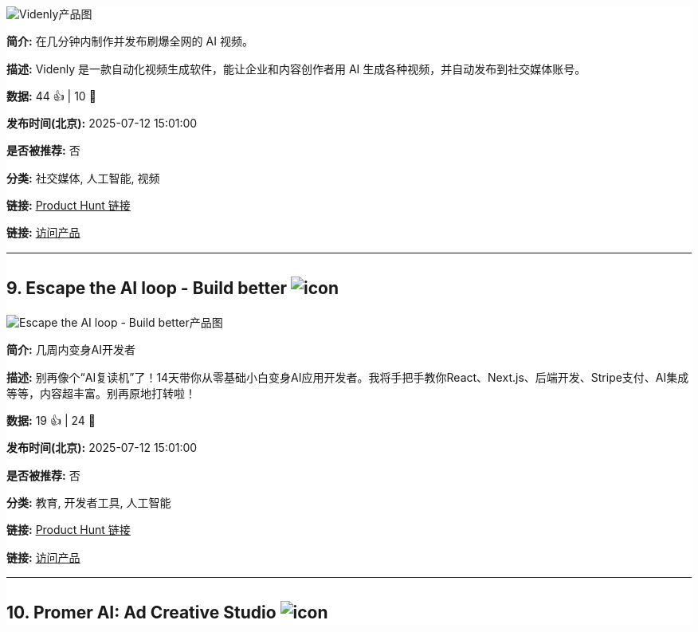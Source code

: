 ![Videnly产品图](https://ph-files.imgix.net/08670e23-4ff9-4aca-9826-eadfd83e1028.png?auto=format&w=700)

**简介:** 在几分钟内制作并发布刷爆全网的 AI 视频。

**描述:** Videnly 是一款自动化视频生成软件，能让企业和内容创作者用 AI 生成各种视频，并自动发布到社交媒体账号。

**数据:** 44 👍 | 10 💬

**发布时间(北京):** 2025-07-12 15:01:00

**是否被推荐:** 否

**分类:** 社交媒体, 人工智能, 视频

**链接:** [Product Hunt 链接](https://www.producthunt.com/products/videnly?utm_campaign=producthunt-api&utm_medium=api-v2&utm_source=Application%3A+producthunt-hots+%28ID%3A+183917%29)

**链接:** [访问产品](https://www.producthunt.com/r/I7YOPDIYSRUNWT?utm_campaign=producthunt-api&utm_medium=api-v2&utm_source=Application%3A+producthunt-hots+%28ID%3A+183917%29)

</div>

---

<div class="product-card">

## 9. Escape the AI loop - Build better ![icon](https://ph-files.imgix.net/9fec1d27-3e13-4fdc-8e57-8723d6de4f58.x-icon?auto=format&w=30)

![Escape the AI loop - Build better产品图](https://ph-files.imgix.net/518bd817-2202-4c66-bb76-174a491097db.png?auto=format&w=700)

**简介:** 几周内变身AI开发者

**描述:** 别再像个“AI复读机”了！14天带你从零基础小白变身AI应用开发者。我将手把手教你React、Next.js、后端开发、Stripe支付、AI集成等等，内容超丰富。别再原地打转啦！

**数据:** 19 👍 | 24 💬

**发布时间(北京):** 2025-07-12 15:01:00

**是否被推荐:** 否

**分类:** 教育, 开发者工具, 人工智能

**链接:** [Product Hunt 链接](https://www.producthunt.com/products/speed-build-marketplace-ai-course?utm_campaign=producthunt-api&utm_medium=api-v2&utm_source=Application%3A+producthunt-hots+%28ID%3A+183917%29)

**链接:** [访问产品](https://www.producthunt.com/r/ICAKWSWNUJZWCH?utm_campaign=producthunt-api&utm_medium=api-v2&utm_source=Application%3A+producthunt-hots+%28ID%3A+183917%29)

</div>

---

<div class="product-card">

## 10. Promer AI: Ad Creative Studio ![icon](https://ph-files.imgix.net/6db412a7-0d06-4328-8eb2-6c271b002f45.png?auto=format&w=30)
